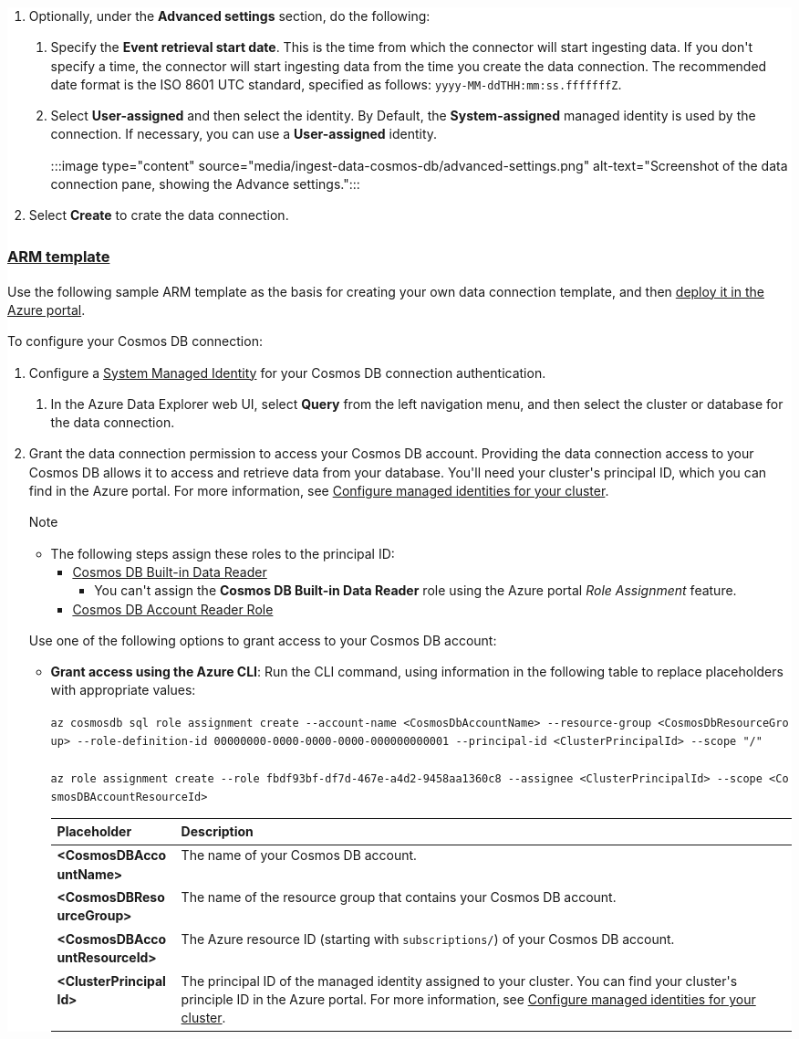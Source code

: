 1. Optionally, under the **Advanced settings** section, do the following:
    1. Specify the **Event retrieval start date**. This is the time from which the connector will start ingesting data. If you don't specify a time, the connector will start ingesting data from the time you create the data connection. The recommended date format is the ISO 8601 UTC standard, specified as follows: `yyyy-MM-ddTHH:mm:ss.fffffffZ`.
    1. Select **User-assigned** and then select the identity. By Default, the **System-assigned** managed identity is used by the connection. If necessary, you can use a **User-assigned** identity.

        :::image type="content" source="media/ingest-data-cosmos-db/advanced-settings.png" alt-text="Screenshot of the data connection pane, showing the Advance settings.":::

1. Select **Create** to crate the data connection.

### [ARM template](#tab/arm)

Use the following sample ARM template as the basis for creating your own data connection template, and then [deploy it in the Azure portal](/azure/azure-resource-manager/resource-manager-quickstart-create-templates-use-the-portal#edit-and-deploy-the-template).

To configure your Cosmos DB connection:

1. Configure a [System Managed Identity](managed-identities-overview.md) for your Cosmos DB connection authentication.

    1. In the Azure Data Explorer web UI, select **Query** from the left navigation menu, and then select the cluster or database for the data connection.

1. Grant the data connection permission to access your Cosmos DB account. Providing the data connection access to your Cosmos DB allows it to access and retrieve data from your database. You'll need your cluster's principal ID, which you can find in the Azure portal. For more information, see [Configure managed identities for your cluster](configure-managed-identities-cluster.md#add-a-system-assigned-identity).

    > [!NOTE]
    >
    > - The following steps assign these roles to the principal ID:
    >   - [Cosmos DB Built-in Data Reader](/azure/cosmos-db/how-to-setup-rbac#built-in-role-definitions)
    >     - You can't assign the **Cosmos DB Built-in Data Reader** role using the Azure portal *Role Assignment* feature.
    >   - [Cosmos DB Account Reader Role](/azure/role-based-access-control/built-in-roles)

    Use one of the following options to grant access to your Cosmos DB account:

    - **Grant access using the Azure CLI**: Run the CLI command, using information in the following table to replace placeholders with appropriate values:

        ```azurecli
        az cosmosdb sql role assignment create --account-name <CosmosDbAccountName> --resource-group <CosmosDbResourceGroup> --role-definition-id 00000000-0000-0000-0000-000000000001 --principal-id <ClusterPrincipalId> --scope "/"

        az role assignment create --role fbdf93bf-df7d-467e-a4d2-9458aa1360c8 --assignee <ClusterPrincipalId> --scope <CosmosDBAccountResourceId>
        ```

        | Placeholder | Description |
        |--|--|
        | **\<CosmosDBAccountName>** | The name of your Cosmos DB account. |
        | **\<CosmosDBResourceGroup>** | The name of the resource group that contains your Cosmos DB account. |
        | **\<CosmosDBAccountResourceId>** | The Azure resource ID (starting with `subscriptions/`) of your Cosmos DB account. |
        | **\<ClusterPrincipalId>** | The principal ID of the managed identity assigned to your cluster. You can find your cluster's principle ID in the Azure portal. For more information, see [Configure managed identities for your cluster](configure-managed-identities-cluster.md#add-a-system-assigned-identity). |
